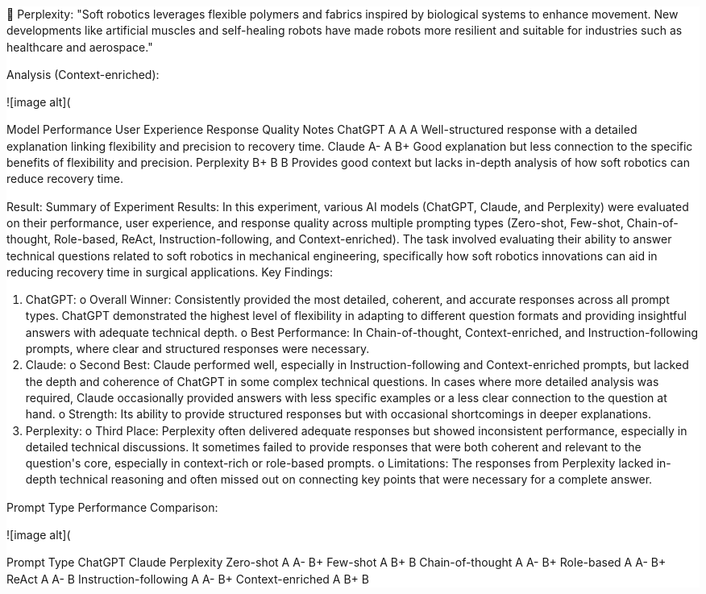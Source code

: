 🔹 Perplexity:
"Soft robotics leverages flexible polymers and fabrics inspired by biological systems to enhance movement. New developments like artificial muscles and self-healing robots have made robots more resilient and suitable for industries such as healthcare and aerospace."


Analysis (Context-enriched):

![image alt](

Model	Performance	User Experience	Response Quality	Notes
ChatGPT	A	A	A	Well-structured response with a detailed explanation linking flexibility and precision to recovery time.
Claude	A-	A	B+	Good explanation but less connection to the specific benefits of flexibility and precision.
Perplexity	B+	B	B	Provides good context but lacks in-depth analysis of how soft robotics can reduce recovery time.


Result:
Summary of Experiment Results:
In this experiment, various AI models (ChatGPT, Claude, and Perplexity) were evaluated on their performance, user experience, and response quality across multiple prompting types (Zero-shot, Few-shot, Chain-of-thought, Role-based, ReAct, Instruction-following, and Context-enriched). The task involved evaluating their ability to answer technical questions related to soft robotics in mechanical engineering, specifically how soft robotics innovations can aid in reducing recovery time in surgical applications.
Key Findings:
1.	ChatGPT:
o	Overall Winner: Consistently provided the most detailed, coherent, and accurate responses across all prompt types. ChatGPT demonstrated the highest level of flexibility in adapting to different question formats and providing insightful answers with adequate technical depth.
o	Best Performance: In Chain-of-thought, Context-enriched, and Instruction-following prompts, where clear and structured responses were necessary.
2.	Claude:
o	Second Best: Claude performed well, especially in Instruction-following and Context-enriched prompts, but lacked the depth and coherence of ChatGPT in some complex technical questions. In cases where more detailed analysis was required, Claude occasionally provided answers with less specific examples or a less clear connection to the question at hand.
o	Strength: Its ability to provide structured responses but with occasional shortcomings in deeper explanations.
3.	Perplexity:
o	Third Place: Perplexity often delivered adequate responses but showed inconsistent performance, especially in detailed technical discussions. It sometimes failed to provide responses that were both coherent and relevant to the question's core, especially in context-rich or role-based prompts.
o	Limitations: The responses from Perplexity lacked in-depth technical reasoning and often missed out on connecting key points that were necessary for a complete answer.


Prompt Type Performance Comparison:

![image alt](

Prompt Type	ChatGPT	Claude	Perplexity
Zero-shot	A	A-	B+
Few-shot	A	B+	B
Chain-of-thought	A	A-	B+
Role-based	A	A-	B+
ReAct	A	A-	B
Instruction-following	A	A-	B+
Context-enriched	A	B+	B
